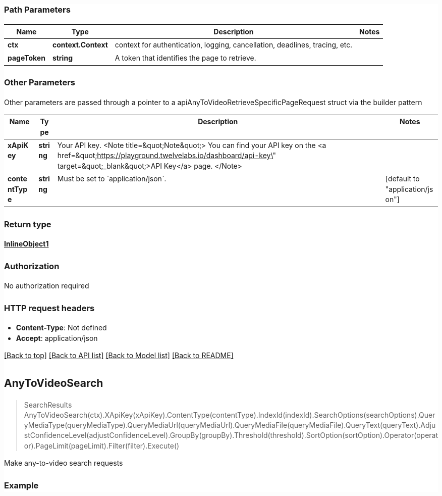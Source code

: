 ### Path Parameters


Name | Type | Description  | Notes
------------- | ------------- | ------------- | -------------
**ctx** | **context.Context** | context for authentication, logging, cancellation, deadlines, tracing, etc.
**pageToken** | **string** | A token that identifies the page to retrieve.  | 

### Other Parameters

Other parameters are passed through a pointer to a apiAnyToVideoRetrieveSpecificPageRequest struct via the builder pattern


Name | Type | Description  | Notes
------------- | ------------- | ------------- | -------------
 **xApiKey** | **string** | Your API key.  &lt;Note title&#x3D;\&quot;Note\&quot;&gt; You can find your API key on the &lt;a href&#x3D;\&quot;https://playground.twelvelabs.io/dashboard/api-key\&quot; target&#x3D;\&quot;_blank\&quot;&gt;API Key&lt;/a&gt; page. &lt;/Note&gt;  | 
 **contentType** | **string** | Must be set to &#x60;application/json&#x60;. | [default to &quot;application/json&quot;]


### Return type

[**InlineObject1**](InlineObject1.md)

### Authorization

No authorization required

### HTTP request headers

- **Content-Type**: Not defined
- **Accept**: application/json

[[Back to top]](#) [[Back to API list]](../README.md#documentation-for-api-endpoints)
[[Back to Model list]](../README.md#documentation-for-models)
[[Back to README]](../README.md)


## AnyToVideoSearch

> SearchResults AnyToVideoSearch(ctx).XApiKey(xApiKey).ContentType(contentType).IndexId(indexId).SearchOptions(searchOptions).QueryMediaType(queryMediaType).QueryMediaUrl(queryMediaUrl).QueryMediaFile(queryMediaFile).QueryText(queryText).AdjustConfidenceLevel(adjustConfidenceLevel).GroupBy(groupBy).Threshold(threshold).SortOption(sortOption).Operator(operator).PageLimit(pageLimit).Filter(filter).Execute()

Make any-to-video search requests



### Example
